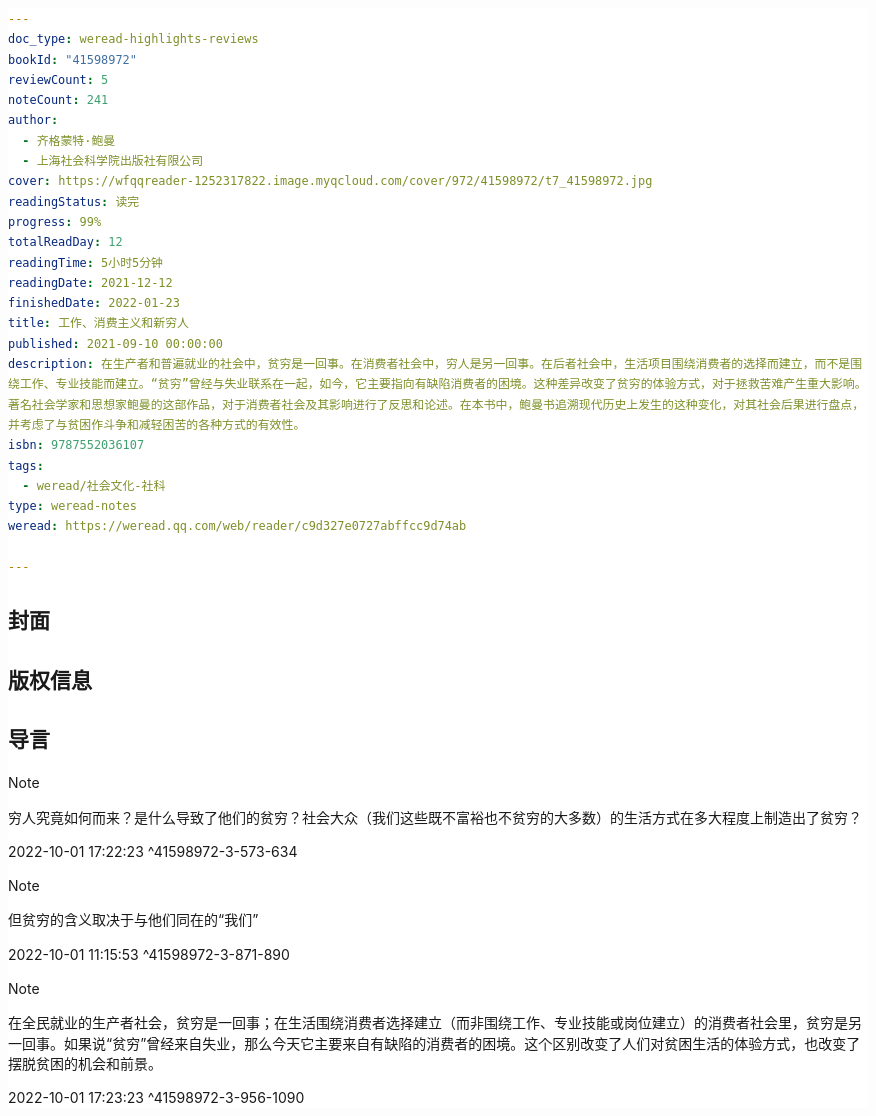 ```yaml
---
doc_type: weread-highlights-reviews
bookId: "41598972"
reviewCount: 5
noteCount: 241
author:
  - 齐格蒙特·鲍曼
  - 上海社会科学院出版社有限公司
cover: https://wfqqreader-1252317822.image.myqcloud.com/cover/972/41598972/t7_41598972.jpg
readingStatus: 读完
progress: 99%
totalReadDay: 12
readingTime: 5小时5分钟
readingDate: 2021-12-12
finishedDate: 2022-01-23
title: 工作、消费主义和新穷人
published: 2021-09-10 00:00:00
description: 在生产者和普遍就业的社会中，贫穷是一回事。在消费者社会中，穷人是另一回事。在后者社会中，生活项目围绕消费者的选择而建立，而不是围绕工作、专业技能而建立。“贫穷”曾经与失业联系在一起，如今，它主要指向有缺陷消费者的困境。这种差异改变了贫穷的体验方式，对于拯救苦难产生重大影响。著名社会学家和思想家鲍曼的这部作品，对于消费者社会及其影响进行了反思和论述。在本书中，鲍曼书追溯现代历史上发生的这种变化，对其社会后果进行盘点，并考虑了与贫困作斗争和减轻困苦的各种方式的有效性。
isbn: 9787552036107
tags:
  - weread/社会文化-社科
type: weread-notes
weread: https://weread.qq.com/web/reader/c9d327e0727abffcc9d74ab

---
```



## 封面

## 版权信息

## 导言

> [!NOTE] 
> 穷人究竟如何而来？是什么导致了他们的贫穷？社会大众（我们这些既不富裕也不贫穷的大多数）的生活方式在多大程度上制造出了贫穷？
> 
> 2022-10-01 17:22:23 ^41598972-3-573-634

> [!NOTE] 
> 但贫穷的含义取决于与他们同在的“我们”
> 
> 2022-10-01 11:15:53 ^41598972-3-871-890

> [!NOTE] 
> 在全民就业的生产者社会，贫穷是一回事；在生活围绕消费者选择建立（而非围绕工作、专业技能或岗位建立）的消费者社会里，贫穷是另一回事。如果说“贫穷”曾经来自失业，那么今天它主要来自有缺陷的消费者的困境。这个区别改变了人们对贫困生活的体验方式，也改变了摆脱贫困的机会和前景。
> 
> 2022-10-01 17:23:23 ^41598972-3-956-1090

